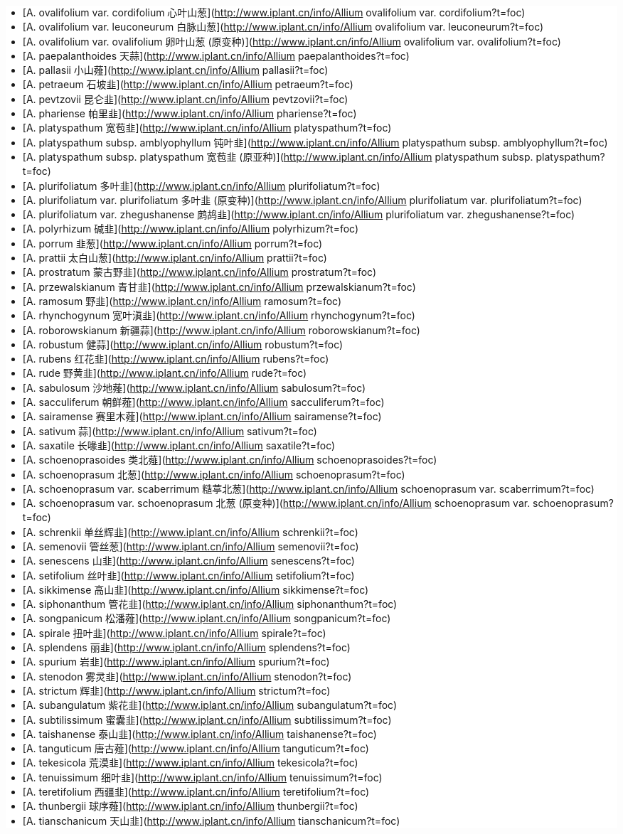 * [A.  ovalifolium var. cordifolium  心叶山葱](http://www.iplant.cn/info/Allium ovalifolium var. cordifolium?t=foc)
* [A.  ovalifolium var. leuconeurum  白脉山葱](http://www.iplant.cn/info/Allium ovalifolium var. leuconeurum?t=foc)
* [A.  ovalifolium var. ovalifolium  卵叶山葱 (原变种)](http://www.iplant.cn/info/Allium ovalifolium var. ovalifolium?t=foc)
* [A.  paepalanthoides  天蒜](http://www.iplant.cn/info/Allium paepalanthoides?t=foc)
* [A.  pallasii  小山薤](http://www.iplant.cn/info/Allium pallasii?t=foc)
* [A.  petraeum  石坡韭](http://www.iplant.cn/info/Allium petraeum?t=foc)
* [A.  pevtzovii  昆仑韭](http://www.iplant.cn/info/Allium pevtzovii?t=foc)
* [A.  phariense  帕里韭](http://www.iplant.cn/info/Allium phariense?t=foc)
* [A.  platyspathum  宽苞韭](http://www.iplant.cn/info/Allium platyspathum?t=foc)
* [A.  platyspathum subsp. amblyophyllum  钝叶韭](http://www.iplant.cn/info/Allium platyspathum subsp. amblyophyllum?t=foc)
* [A.  platyspathum subsp. platyspathum  宽苞韭 (原亚种)](http://www.iplant.cn/info/Allium platyspathum subsp. platyspathum?t=foc)
* [A.  plurifoliatum  多叶韭](http://www.iplant.cn/info/Allium plurifoliatum?t=foc)
* [A.  plurifoliatum var. plurifoliatum  多叶韭 (原变种)](http://www.iplant.cn/info/Allium plurifoliatum var. plurifoliatum?t=foc)
* [A.  plurifoliatum var. zhegushanense  鹧鸪韭](http://www.iplant.cn/info/Allium plurifoliatum var. zhegushanense?t=foc)
* [A.  polyrhizum  碱韭](http://www.iplant.cn/info/Allium polyrhizum?t=foc)
* [A.  porrum  韭葱](http://www.iplant.cn/info/Allium porrum?t=foc)
* [A.  prattii  太白山葱](http://www.iplant.cn/info/Allium prattii?t=foc)
* [A.  prostratum  蒙古野韭](http://www.iplant.cn/info/Allium prostratum?t=foc)
* [A.  przewalskianum  青甘韭](http://www.iplant.cn/info/Allium przewalskianum?t=foc)
* [A.  ramosum  野韭](http://www.iplant.cn/info/Allium ramosum?t=foc)
* [A.  rhynchogynum  宽叶滇韭](http://www.iplant.cn/info/Allium rhynchogynum?t=foc)
* [A.  roborowskianum  新疆蒜](http://www.iplant.cn/info/Allium roborowskianum?t=foc)
* [A.  robustum  健蒜](http://www.iplant.cn/info/Allium robustum?t=foc)
* [A.  rubens  红花韭](http://www.iplant.cn/info/Allium rubens?t=foc)
* [A.  rude  野黄韭](http://www.iplant.cn/info/Allium rude?t=foc)
* [A.  sabulosum  沙地薤](http://www.iplant.cn/info/Allium sabulosum?t=foc)
* [A.  sacculiferum  朝鲜薤](http://www.iplant.cn/info/Allium sacculiferum?t=foc)
* [A.  sairamense  赛里木薤](http://www.iplant.cn/info/Allium sairamense?t=foc)
* [A.  sativum  蒜](http://www.iplant.cn/info/Allium sativum?t=foc)
* [A.  saxatile  长喙韭](http://www.iplant.cn/info/Allium saxatile?t=foc)
* [A.  schoenoprasoides  类北薤](http://www.iplant.cn/info/Allium schoenoprasoides?t=foc)
* [A.  schoenoprasum  北葱](http://www.iplant.cn/info/Allium schoenoprasum?t=foc)
* [A.  schoenoprasum var. scaberrimum  糙葶北葱](http://www.iplant.cn/info/Allium schoenoprasum var. scaberrimum?t=foc)
* [A.  schoenoprasum var. schoenoprasum  北葱 (原变种)](http://www.iplant.cn/info/Allium schoenoprasum var. schoenoprasum?t=foc)
* [A.  schrenkii  单丝辉韭](http://www.iplant.cn/info/Allium schrenkii?t=foc)
* [A.  semenovii  管丝葱](http://www.iplant.cn/info/Allium semenovii?t=foc)
* [A.  senescens  山韭](http://www.iplant.cn/info/Allium senescens?t=foc)
* [A.  setifolium  丝叶韭](http://www.iplant.cn/info/Allium setifolium?t=foc)
* [A.  sikkimense  高山韭](http://www.iplant.cn/info/Allium sikkimense?t=foc)
* [A.  siphonanthum  管花韭](http://www.iplant.cn/info/Allium siphonanthum?t=foc)
* [A.  songpanicum  松潘薤](http://www.iplant.cn/info/Allium songpanicum?t=foc)
* [A.  spirale  扭叶韭](http://www.iplant.cn/info/Allium spirale?t=foc)
* [A.  splendens  丽韭](http://www.iplant.cn/info/Allium splendens?t=foc)
* [A.  spurium  岩韭](http://www.iplant.cn/info/Allium spurium?t=foc)
* [A.  stenodon  雾灵韭](http://www.iplant.cn/info/Allium stenodon?t=foc)
* [A.  strictum  辉韭](http://www.iplant.cn/info/Allium strictum?t=foc)
* [A.  subangulatum  紫花韭](http://www.iplant.cn/info/Allium subangulatum?t=foc)
* [A.  subtilissimum  蜜囊韭](http://www.iplant.cn/info/Allium subtilissimum?t=foc)
* [A.  taishanense  泰山韭](http://www.iplant.cn/info/Allium taishanense?t=foc)
* [A.  tanguticum  唐古薤](http://www.iplant.cn/info/Allium tanguticum?t=foc)
* [A.  tekesicola  荒漠韭](http://www.iplant.cn/info/Allium tekesicola?t=foc)
* [A.  tenuissimum  细叶韭](http://www.iplant.cn/info/Allium tenuissimum?t=foc)
* [A.  teretifolium  西疆韭](http://www.iplant.cn/info/Allium teretifolium?t=foc)
* [A.  thunbergii  球序薤](http://www.iplant.cn/info/Allium thunbergii?t=foc)
* [A.  tianschanicum  天山韭](http://www.iplant.cn/info/Allium tianschanicum?t=foc)
